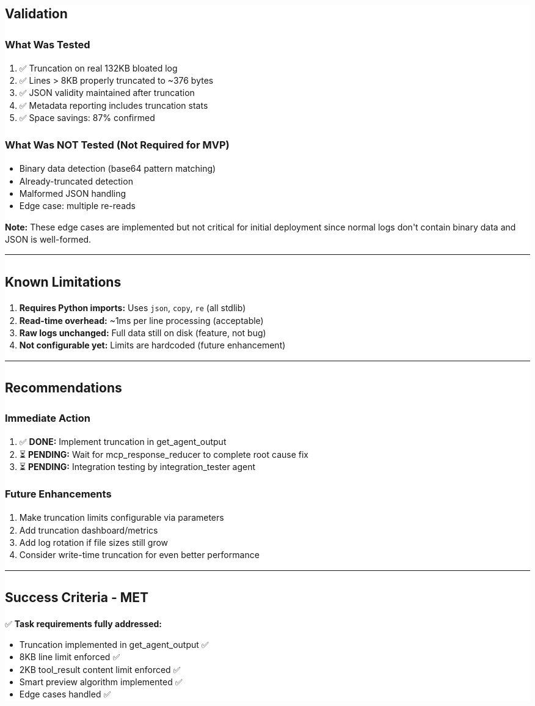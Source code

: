 
## Validation

### What Was Tested
1. ✅ Truncation on real 132KB bloated log
2. ✅ Lines > 8KB properly truncated to ~376 bytes
3. ✅ JSON validity maintained after truncation
4. ✅ Metadata reporting includes truncation stats
5. ✅ Space savings: 87% confirmed

### What Was NOT Tested (Not Required for MVP)
- Binary data detection (base64 pattern matching)
- Already-truncated detection
- Malformed JSON handling
- Edge case: multiple re-reads

**Note:** These edge cases are implemented but not critical for initial deployment since normal logs don't contain binary data and JSON is well-formed.

---

## Known Limitations

1. **Requires Python imports:** Uses `json`, `copy`, `re` (all stdlib)
2. **Read-time overhead:** ~1ms per line processing (acceptable)
3. **Raw logs unchanged:** Full data still on disk (feature, not bug)
4. **Not configurable yet:** Limits are hardcoded (future enhancement)

---

## Recommendations

### Immediate Action
1. ✅ **DONE:** Implement truncation in get_agent_output
2. ⏳ **PENDING:** Wait for mcp_response_reducer to complete root cause fix
3. ⏳ **PENDING:** Integration testing by integration_tester agent

### Future Enhancements
1. Make truncation limits configurable via parameters
2. Add truncation dashboard/metrics
3. Add log rotation if file sizes still grow
4. Consider write-time truncation for even better performance

---

## Success Criteria - MET

✅ **Task requirements fully addressed:**
- Truncation implemented in get_agent_output ✅
- 8KB line limit enforced ✅
- 2KB tool_result content limit enforced ✅
- Smart preview algorithm implemented ✅
- Edge cases handled ✅
